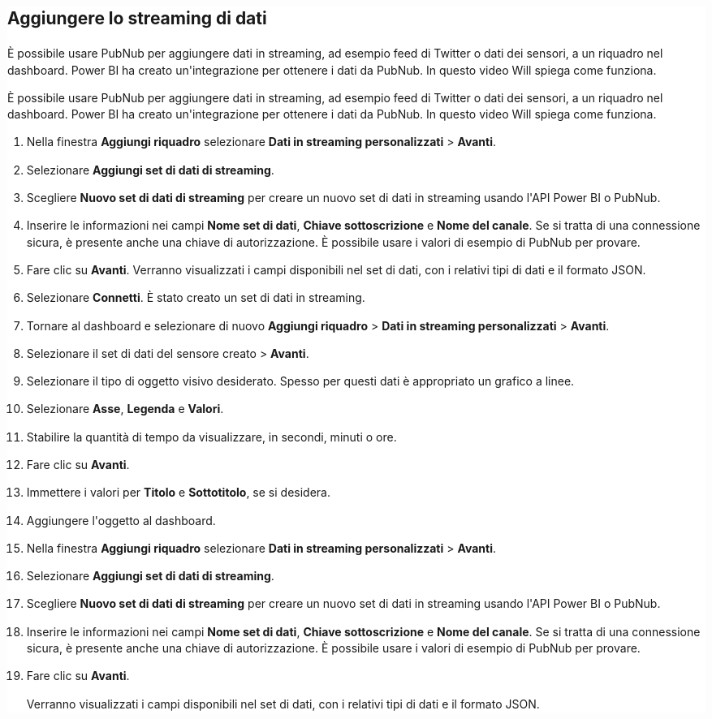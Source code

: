 ## <a name="add-streaming-data"></a>Aggiungere lo streaming di dati
È possibile usare PubNub per aggiungere dati in streaming, ad esempio feed di Twitter o dati dei sensori, a un riquadro nel dashboard. Power BI ha creato un'integrazione per ottenere i dati da PubNub. In questo video Will spiega come funziona.
   

È possibile usare PubNub per aggiungere dati in streaming, ad esempio feed di Twitter o dati dei sensori, a un riquadro nel dashboard. Power BI ha creato un'integrazione per ottenere i dati da PubNub. In questo video Will spiega come funziona. 

<iframe width="560" height="315" src="https://www.youtube.com/embed/kOuINwgkEkQ" frameborder="0" allowfullscreen></iframe>

1. Nella finestra **Aggiungi riquadro** selezionare **Dati in streaming personalizzati** > **Avanti**.
2. Selezionare **Aggiungi set di dati di streaming**.
3. Scegliere **Nuovo set di dati di streaming** per creare un nuovo set di dati in streaming usando l'API Power BI o PubNub.
4. Inserire le informazioni nei campi **Nome set di dati**, **Chiave sottoscrizione** e **Nome del canale**. Se si tratta di una connessione sicura, è presente anche una chiave di autorizzazione. È possibile usare i valori di esempio di PubNub per provare.
5. Fare clic su **Avanti**.
    Verranno visualizzati i campi disponibili nel set di dati, con i relativi tipi di dati e il formato JSON.
6. Selezionare **Connetti**.
    È stato creato un set di dati in streaming.
7. Tornare al dashboard e selezionare di nuovo **Aggiungi riquadro** > **Dati in streaming personalizzati** > **Avanti**.
8. Selezionare il set di dati del sensore creato > **Avanti**.
9. Selezionare il tipo di oggetto visivo desiderato. Spesso per questi dati è appropriato un grafico a linee.
10. Selezionare **Asse**, **Legenda** e **Valori**.
11. Stabilire la quantità di tempo da visualizzare, in secondi, minuti o ore.
12. Fare clic su **Avanti**.
13. Immettere i valori per **Titolo** e **Sottotitolo**, se si desidera.
14. Aggiungere l'oggetto al dashboard.


1. Nella finestra **Aggiungi riquadro** selezionare **Dati in streaming personalizzati** > **Avanti**.

2. Selezionare **Aggiungi set di dati di streaming**.

3. Scegliere **Nuovo set di dati di streaming** per creare un nuovo set di dati in streaming usando l'API Power BI o PubNub.

4. Inserire le informazioni nei campi **Nome set di dati**, **Chiave sottoscrizione** e **Nome del canale**. Se si tratta di una connessione sicura, è presente anche una chiave di autorizzazione. È possibile usare i valori di esempio di PubNub per provare.

5. Fare clic su **Avanti**.

   Verranno visualizzati i campi disponibili nel set di dati, con i relativi tipi di dati e il formato JSON.
